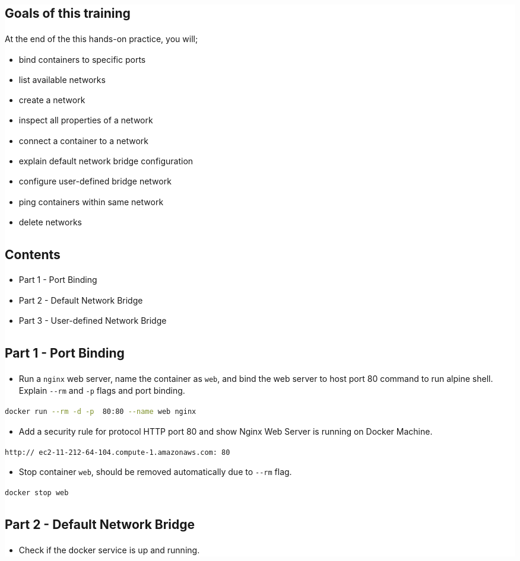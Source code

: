 
## Goals of this training

At the end of the this hands-on practice, you will;

- bind containers to specific ports

- list available networks  

- create a network  

- inspect all properties of a network  

- connect a container to a network

- explain default network bridge configuration

- configure user-defined bridge network

- ping containers within same network

- delete networks
  

## Contents

- Part 1 - Port Binding
  
- Part 2 - Default Network Bridge  

- Part 3 - User-defined Network Bridge  




## Part 1 - Port Binding

- Run a `nginx` web server, name the container as `web`, and bind the web server to host port  80 command to run alpine shell. Explain `--rm` and `-p` flags and port binding.

```bash
docker run --rm -d -p  80:80 --name web nginx
```

- Add a security rule for protocol HTTP port 80 and show Nginx Web Server is running on Docker Machine.

```text
http:// ec2-11-212-64-104.compute-1.amazonaws.com: 80
```

- Stop container `web`, should be removed automatically due to `--rm` flag.

```bash
docker stop web
```

## Part 2 - Default Network Bridge  

- Check if the docker service is up and running.
